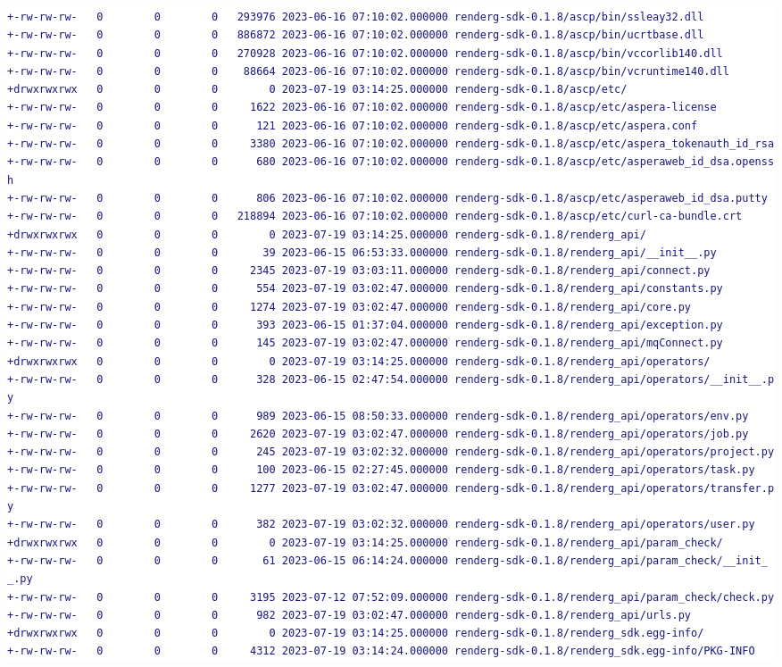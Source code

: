 ```diff
+-rw-rw-rw-   0        0        0   293976 2023-06-16 07:10:02.000000 renderg-sdk-0.1.8/ascp/bin/ssleay32.dll
+-rw-rw-rw-   0        0        0   886872 2023-06-16 07:10:02.000000 renderg-sdk-0.1.8/ascp/bin/ucrtbase.dll
+-rw-rw-rw-   0        0        0   270928 2023-06-16 07:10:02.000000 renderg-sdk-0.1.8/ascp/bin/vccorlib140.dll
+-rw-rw-rw-   0        0        0    88664 2023-06-16 07:10:02.000000 renderg-sdk-0.1.8/ascp/bin/vcruntime140.dll
+drwxrwxrwx   0        0        0        0 2023-07-19 03:14:25.000000 renderg-sdk-0.1.8/ascp/etc/
+-rw-rw-rw-   0        0        0     1622 2023-06-16 07:10:02.000000 renderg-sdk-0.1.8/ascp/etc/aspera-license
+-rw-rw-rw-   0        0        0      121 2023-06-16 07:10:02.000000 renderg-sdk-0.1.8/ascp/etc/aspera.conf
+-rw-rw-rw-   0        0        0     3380 2023-06-16 07:10:02.000000 renderg-sdk-0.1.8/ascp/etc/aspera_tokenauth_id_rsa
+-rw-rw-rw-   0        0        0      680 2023-06-16 07:10:02.000000 renderg-sdk-0.1.8/ascp/etc/asperaweb_id_dsa.openssh
+-rw-rw-rw-   0        0        0      806 2023-06-16 07:10:02.000000 renderg-sdk-0.1.8/ascp/etc/asperaweb_id_dsa.putty
+-rw-rw-rw-   0        0        0   218894 2023-06-16 07:10:02.000000 renderg-sdk-0.1.8/ascp/etc/curl-ca-bundle.crt
+drwxrwxrwx   0        0        0        0 2023-07-19 03:14:25.000000 renderg-sdk-0.1.8/renderg_api/
+-rw-rw-rw-   0        0        0       39 2023-06-15 06:53:33.000000 renderg-sdk-0.1.8/renderg_api/__init__.py
+-rw-rw-rw-   0        0        0     2345 2023-07-19 03:03:11.000000 renderg-sdk-0.1.8/renderg_api/connect.py
+-rw-rw-rw-   0        0        0      554 2023-07-19 03:02:47.000000 renderg-sdk-0.1.8/renderg_api/constants.py
+-rw-rw-rw-   0        0        0     1274 2023-07-19 03:02:47.000000 renderg-sdk-0.1.8/renderg_api/core.py
+-rw-rw-rw-   0        0        0      393 2023-06-15 01:37:04.000000 renderg-sdk-0.1.8/renderg_api/exception.py
+-rw-rw-rw-   0        0        0      145 2023-07-19 03:02:47.000000 renderg-sdk-0.1.8/renderg_api/mqConnect.py
+drwxrwxrwx   0        0        0        0 2023-07-19 03:14:25.000000 renderg-sdk-0.1.8/renderg_api/operators/
+-rw-rw-rw-   0        0        0      328 2023-06-15 02:47:54.000000 renderg-sdk-0.1.8/renderg_api/operators/__init__.py
+-rw-rw-rw-   0        0        0      989 2023-06-15 08:50:33.000000 renderg-sdk-0.1.8/renderg_api/operators/env.py
+-rw-rw-rw-   0        0        0     2620 2023-07-19 03:02:47.000000 renderg-sdk-0.1.8/renderg_api/operators/job.py
+-rw-rw-rw-   0        0        0      245 2023-07-19 03:02:32.000000 renderg-sdk-0.1.8/renderg_api/operators/project.py
+-rw-rw-rw-   0        0        0      100 2023-06-15 02:27:45.000000 renderg-sdk-0.1.8/renderg_api/operators/task.py
+-rw-rw-rw-   0        0        0     1277 2023-07-19 03:02:47.000000 renderg-sdk-0.1.8/renderg_api/operators/transfer.py
+-rw-rw-rw-   0        0        0      382 2023-07-19 03:02:32.000000 renderg-sdk-0.1.8/renderg_api/operators/user.py
+drwxrwxrwx   0        0        0        0 2023-07-19 03:14:25.000000 renderg-sdk-0.1.8/renderg_api/param_check/
+-rw-rw-rw-   0        0        0       61 2023-06-15 06:14:24.000000 renderg-sdk-0.1.8/renderg_api/param_check/__init__.py
+-rw-rw-rw-   0        0        0     3195 2023-07-12 07:52:09.000000 renderg-sdk-0.1.8/renderg_api/param_check/check.py
+-rw-rw-rw-   0        0        0      982 2023-07-19 03:02:47.000000 renderg-sdk-0.1.8/renderg_api/urls.py
+drwxrwxrwx   0        0        0        0 2023-07-19 03:14:25.000000 renderg-sdk-0.1.8/renderg_sdk.egg-info/
+-rw-rw-rw-   0        0        0     4312 2023-07-19 03:14:24.000000 renderg-sdk-0.1.8/renderg_sdk.egg-info/PKG-INFO
```
